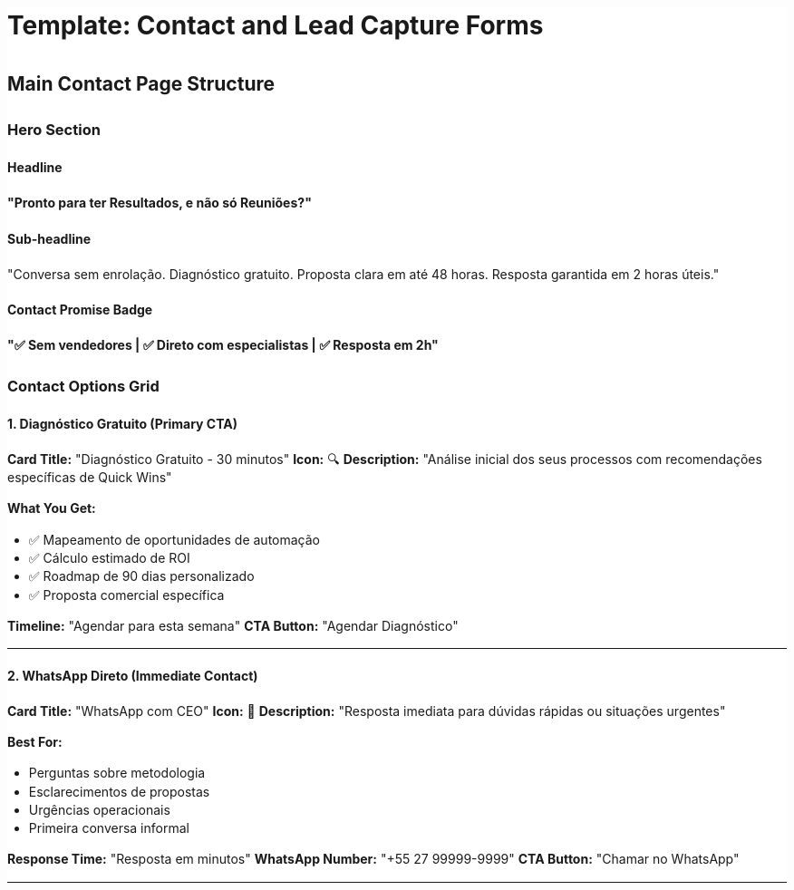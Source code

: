 # Template: Contact and Lead Capture Forms

## Main Contact Page Structure

### Hero Section

#### Headline
**"Pronto para ter Resultados, e não só Reuniões?"**

#### Sub-headline
"Conversa sem enrolação. Diagnóstico gratuito. Proposta clara em até 48 horas. Resposta garantida em 2 horas úteis."

#### Contact Promise Badge
**"✅ Sem vendedores | ✅ Direto com especialistas | ✅ Resposta em 2h"**

### Contact Options Grid

#### 1. Diagnóstico Gratuito (Primary CTA)

**Card Title:** "Diagnóstico Gratuito - 30 minutos"
**Icon:** 🔍
**Description:** "Análise inicial dos seus processos com recomendações específicas de Quick Wins"

**What You Get:**
- ✅ Mapeamento de oportunidades de automação
- ✅ Cálculo estimado de ROI  
- ✅ Roadmap de 90 dias personalizado
- ✅ Proposta comercial específica

**Timeline:** "Agendar para esta semana"
**CTA Button:** "Agendar Diagnóstico"

---

#### 2. WhatsApp Direto (Immediate Contact)

**Card Title:** "WhatsApp com CEO"
**Icon:** 📱
**Description:** "Resposta imediata para dúvidas rápidas ou situações urgentes"

**Best For:**
- Perguntas sobre metodologia
- Esclarecimentos de propostas
- Urgências operacionais
- Primeira conversa informal

**Response Time:** "Resposta em minutos"
**WhatsApp Number:** "+55 27 99999-9999"
**CTA Button:** "Chamar no WhatsApp"

---

